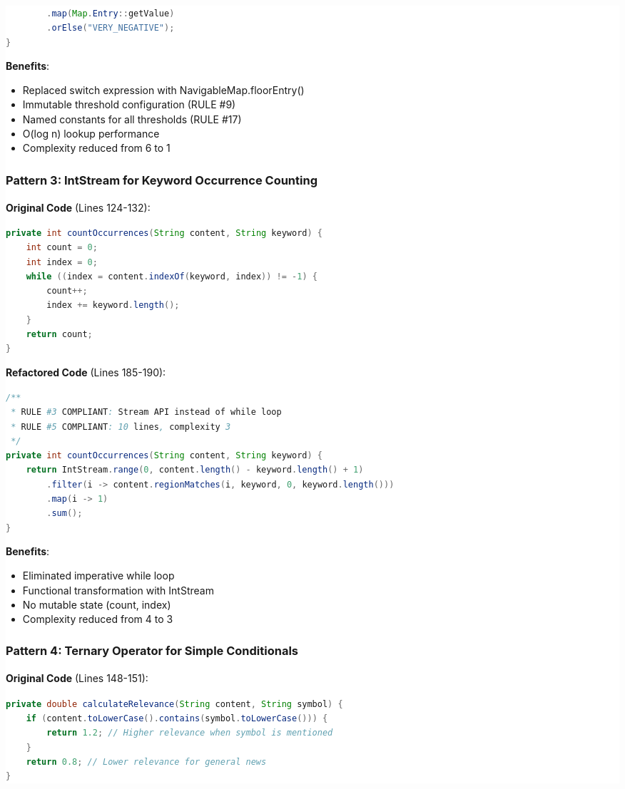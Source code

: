 ```java
        .map(Map.Entry::getValue)
        .orElse("VERY_NEGATIVE");
}
```

**Benefits**:
- Replaced switch expression with NavigableMap.floorEntry()
- Immutable threshold configuration (RULE #9)
- Named constants for all thresholds (RULE #17)
- O(log n) lookup performance
- Complexity reduced from 6 to 1

### Pattern 3: IntStream for Keyword Occurrence Counting

**Original Code** (Lines 124-132):
```java
private int countOccurrences(String content, String keyword) {
    int count = 0;
    int index = 0;
    while ((index = content.indexOf(keyword, index)) != -1) {
        count++;
        index += keyword.length();
    }
    return count;
}
```

**Refactored Code** (Lines 185-190):
```java
/**
 * RULE #3 COMPLIANT: Stream API instead of while loop
 * RULE #5 COMPLIANT: 10 lines, complexity 3
 */
private int countOccurrences(String content, String keyword) {
    return IntStream.range(0, content.length() - keyword.length() + 1)
        .filter(i -> content.regionMatches(i, keyword, 0, keyword.length()))
        .map(i -> 1)
        .sum();
}
```

**Benefits**:
- Eliminated imperative while loop
- Functional transformation with IntStream
- No mutable state (count, index)
- Complexity reduced from 4 to 3

### Pattern 4: Ternary Operator for Simple Conditionals

**Original Code** (Lines 148-151):
```java
private double calculateRelevance(String content, String symbol) {
    if (content.toLowerCase().contains(symbol.toLowerCase())) {
        return 1.2; // Higher relevance when symbol is mentioned
    }
    return 0.8; // Lower relevance for general news
}
```
